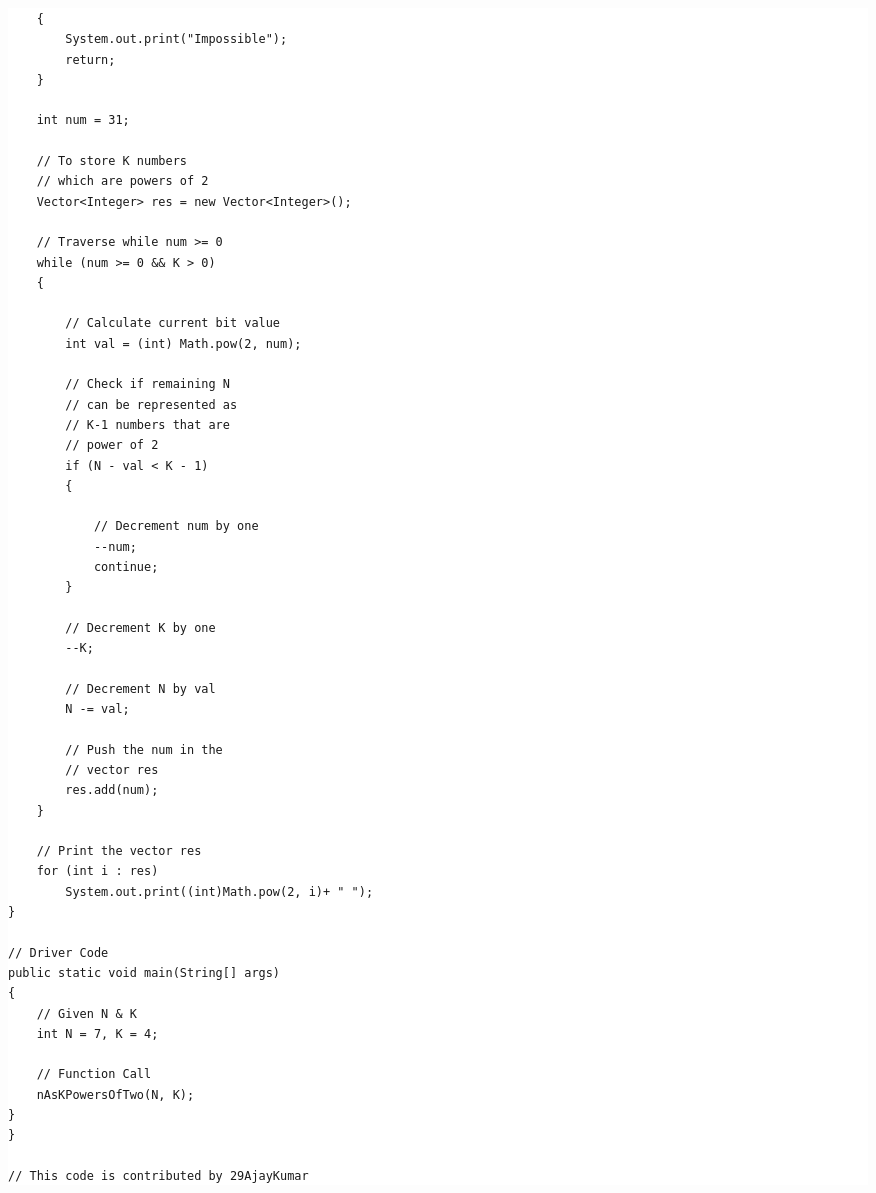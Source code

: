 ```
    {
        System.out.print("Impossible");
        return;
    }

    int num = 31;

    // To store K numbers
    // which are powers of 2
    Vector<Integer> res = new Vector<Integer>();

    // Traverse while num >= 0
    while (num >= 0 && K > 0)
    {

        // Calculate current bit value
        int val = (int) Math.pow(2, num);

        // Check if remaining N
        // can be represented as
        // K-1 numbers that are
        // power of 2
        if (N - val < K - 1)
        {

            // Decrement num by one
            --num;
            continue;
        }

        // Decrement K by one
        --K;

        // Decrement N by val
        N -= val;

        // Push the num in the
        // vector res
        res.add(num);
    }

    // Print the vector res
    for (int i : res)
        System.out.print((int)Math.pow(2, i)+ " ");
}

// Driver Code
public static void main(String[] args)
{
    // Given N & K
    int N = 7, K = 4;

    // Function Call
    nAsKPowersOfTwo(N, K);
}
}

// This code is contributed by 29AjayKumar
```
